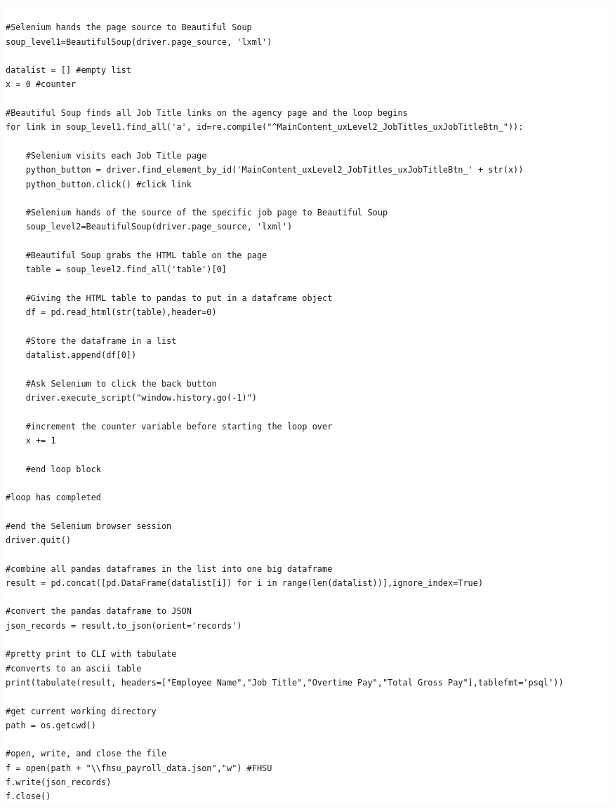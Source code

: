 ```

#Selenium hands the page source to Beautiful Soup
soup_level1=BeautifulSoup(driver.page_source, 'lxml')

datalist = [] #empty list
x = 0 #counter

#Beautiful Soup finds all Job Title links on the agency page and the loop begins
for link in soup_level1.find_all('a', id=re.compile("^MainContent_uxLevel2_JobTitles_uxJobTitleBtn_")):

    #Selenium visits each Job Title page
    python_button = driver.find_element_by_id('MainContent_uxLevel2_JobTitles_uxJobTitleBtn_' + str(x))
    python_button.click() #click link

    #Selenium hands of the source of the specific job page to Beautiful Soup
    soup_level2=BeautifulSoup(driver.page_source, 'lxml')

    #Beautiful Soup grabs the HTML table on the page
    table = soup_level2.find_all('table')[0]

    #Giving the HTML table to pandas to put in a dataframe object
    df = pd.read_html(str(table),header=0)

    #Store the dataframe in a list
    datalist.append(df[0])

    #Ask Selenium to click the back button
    driver.execute_script("window.history.go(-1)") 

    #increment the counter variable before starting the loop over
    x += 1

    #end loop block

#loop has completed

#end the Selenium browser session
driver.quit()

#combine all pandas dataframes in the list into one big dataframe
result = pd.concat([pd.DataFrame(datalist[i]) for i in range(len(datalist))],ignore_index=True)

#convert the pandas dataframe to JSON
json_records = result.to_json(orient='records')

#pretty print to CLI with tabulate
#converts to an ascii table
print(tabulate(result, headers=["Employee Name","Job Title","Overtime Pay","Total Gross Pay"],tablefmt='psql'))

#get current working directory
path = os.getcwd()

#open, write, and close the file
f = open(path + "\\fhsu_payroll_data.json","w") #FHSU
f.write(json_records)
f.close()
```
